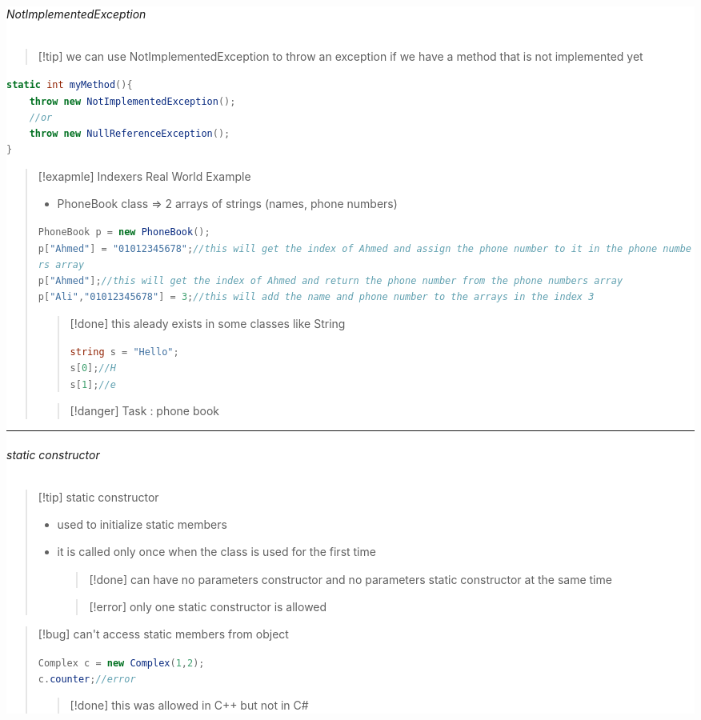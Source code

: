 ###### NotImplementedException

> [!tip] we can use NotImplementedException to throw an exception if we have a method that is not implemented yet

```cs
static int myMethod(){
    throw new NotImplementedException();
    //or
    throw new NullReferenceException();
}
```

> [!exapmle] Indexers Real World Example
>
> - PhoneBook class => 2 arrays of strings (names, phone numbers)
>
> ```cs
> PhoneBook p = new PhoneBook();
> p["Ahmed"] = "01012345678";//this will get the index of Ahmed and assign the phone number to it in the phone numbers array
> p["Ahmed"];//this will get the index of Ahmed and return the phone number from the phone numbers array
> p["Ali","01012345678"] = 3;//this will add the name and phone number to the arrays in the index 3
> ```
>
> > [!done] this aleady exists in some classes like String
> >
> > ```cs
> > string s = "Hello";
> > s[0];//H
> > s[1];//e
> > ```
>
> > [!danger] Task : phone book

---

###### static constructor

> [!tip] static constructor
>
> - used to initialize static members
> - it is called only once when the class is used for the first time
>
>   > [!done] can have no parameters constructor and no parameters static constructor at the same time
>
>   > [!error] only one static constructor is allowed

> [!bug] can't access static members from object
>
> ```cs
> Complex c = new Complex(1,2);
> c.counter;//error
> ```
>
> > [!done] this was allowed in C++ but not in C#

